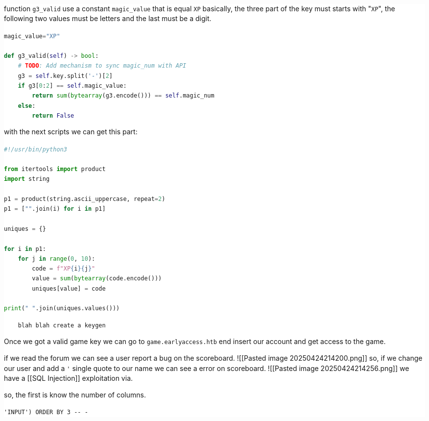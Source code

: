 function `g3_valid` use a constant `magic_value` that is equal `XP` 
basically, the three part of the key must starts with "`XP`", the following two values must be letters and the last must be a digit.

```python
magic_value="XP"

def g3_valid(self) -> bool:
	# TODO: Add mechanism to sync magic_num with API
	g3 = self.key.split('-')[2]
	if g3[0:2] == self.magic_value:
		return sum(bytearray(g3.encode())) == self.magic_num
	else:
		return False
```

with the next scripts we can get this part:

```python
#!/usr/bin/python3

from itertools import product
import string

p1 = product(string.ascii_uppercase, repeat=2)
p1 = ["".join(i) for i in p1]

uniques = {}

for i in p1:
    for j in range(0, 10):
        code = f"XP{i}{j}"
        value = sum(bytearray(code.encode()))
        uniques[value] = code

print(" ".join(uniques.values()))
```

		blah blah create a keygen

Once we got a valid game key we can go to `game.earlyaccess.htb` end insert our account and get access to the game.

if we read the forum we can see a user report a bug on the scoreboard.
![[Pasted image 20250424214200.png]]
so, if we change our user and add a `'` single quote to our name we can see a error on scoreboard.
![[Pasted image 20250424214256.png]]
we have a [[SQL Injection]] exploitation via.

so, the first is know the number of columns.

```mysql
'INPUT') ORDER BY 3 -- -
```

